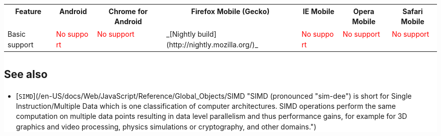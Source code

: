 <table class="compat-table">

<tbody>

<tr>

<th>Feature</th>

<th>Android</th>

<th>Chrome for Android</th>

<th>Firefox Mobile (Gecko)</th>

<th>IE Mobile</th>

<th>Opera Mobile</th>

<th>Safari Mobile</th>

</tr>

<tr>

<td>Basic support</td>

<td><span style="color: #f00;">No support</span></td>

<td><span style="color: #f00;">No support</span></td>

<td>_[Nightly build](http://nightly.mozilla.org/)_</td>

<td><span style="color: #f00;">No support</span></td>

<td><span style="color: #f00;">No support</span></td>

<td><span style="color: #f00;">No support</span></td>

</tr>

</tbody>

</table>

</div>

## See also

*   [`SIMD`](/en-US/docs/Web/JavaScript/Reference/Global_Objects/SIMD "SIMD (pronounced "sim-dee") is short for Single Instruction/Multiple Data which is one classification of computer architectures. SIMD operations perform the same computation on multiple data points resulting in data level parallelism and thus performance gains, for example for 3D graphics and video processing, physics simulations or cryptography, and other domains.")